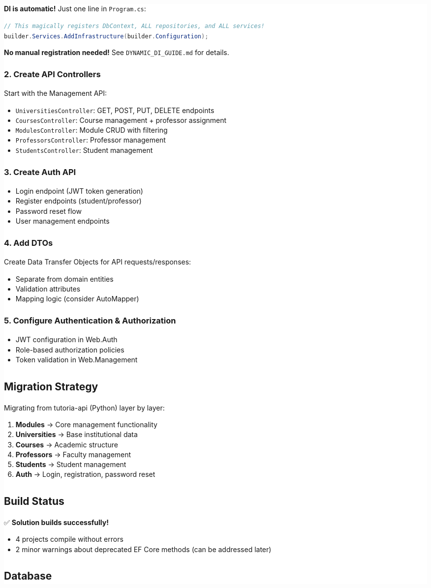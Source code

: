 **DI is automatic!** Just one line in `Program.cs`:
```csharp
// This magically registers DbContext, ALL repositories, and ALL services!
builder.Services.AddInfrastructure(builder.Configuration);
```

**No manual registration needed!** See `DYNAMIC_DI_GUIDE.md` for details.

### 2. Create API Controllers
Start with the Management API:
- `UniversitiesController`: GET, POST, PUT, DELETE endpoints
- `CoursesController`: Course management + professor assignment
- `ModulesController`: Module CRUD with filtering
- `ProfessorsController`: Professor management
- `StudentsController`: Student management

### 3. Create Auth API
- Login endpoint (JWT token generation)
- Register endpoints (student/professor)
- Password reset flow
- User management endpoints

### 4. Add DTOs
Create Data Transfer Objects for API requests/responses:
- Separate from domain entities
- Validation attributes
- Mapping logic (consider AutoMapper)

### 5. Configure Authentication & Authorization
- JWT configuration in Web.Auth
- Role-based authorization policies
- Token validation in Web.Management

## Migration Strategy

Migrating from tutoria-api (Python) layer by layer:
1. **Modules** → Core management functionality
2. **Universities** → Base institutional data
3. **Courses** → Academic structure
4. **Professors** → Faculty management
5. **Students** → Student management
6. **Auth** → Login, registration, password reset

## Build Status

✅ **Solution builds successfully!**
- 4 projects compile without errors
- 2 minor warnings about deprecated EF Core methods (can be addressed later)

## Database
